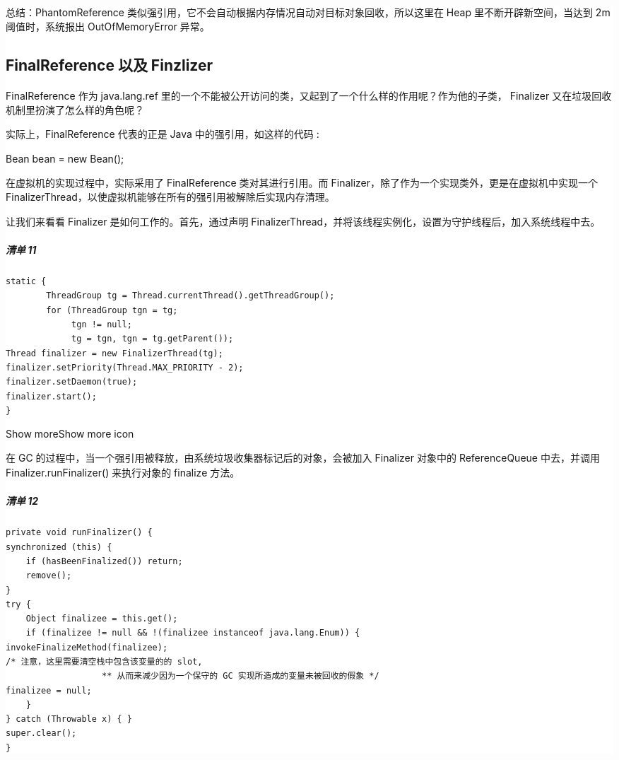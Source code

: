 总结：PhantomReference 类似强引用，它不会自动根据内存情况自动对目标对象回收，所以这里在 Heap 里不断开辟新空间，当达到 2m 阈值时，系统报出 OutOfMemoryError 异常。

## FinalReference 以及 Finzlizer

FinalReference 作为 java.lang.ref 里的一个不能被公开访问的类，又起到了一个什么样的作用呢？作为他的子类， Finalizer 又在垃圾回收机制里扮演了怎么样的角色呢？

实际上，FinalReference 代表的正是 Java 中的强引用，如这样的代码 :

Bean bean = new Bean();

在虚拟机的实现过程中，实际采用了 FinalReference 类对其进行引用。而 Finalizer，除了作为一个实现类外，更是在虚拟机中实现一个 FinalizerThread，以使虚拟机能够在所有的强引用被解除后实现内存清理。

让我们来看看 Finalizer 是如何工作的。首先，通过声明 FinalizerThread，并将该线程实例化，设置为守护线程后，加入系统线程中去。

##### 清单 11

```
static {
        ThreadGroup tg = Thread.currentThread().getThreadGroup();
        for (ThreadGroup tgn = tg;
             tgn != null;
             tg = tgn, tgn = tg.getParent());
Thread finalizer = new FinalizerThread(tg);
finalizer.setPriority(Thread.MAX_PRIORITY - 2);
finalizer.setDaemon(true);
finalizer.start();
}

```

Show moreShow more icon

在 GC 的过程中，当一个强引用被释放，由系统垃圾收集器标记后的对象，会被加入 Finalizer 对象中的 ReferenceQueue 中去，并调用 Finalizer.runFinalizer() 来执行对象的 finalize 方法。

##### 清单 12

```
private void runFinalizer() {
synchronized (this) {
    if (hasBeenFinalized()) return;
    remove();
}
try {
    Object finalizee = this.get();
    if (finalizee != null && !(finalizee instanceof java.lang.Enum)) {
invokeFinalizeMethod(finalizee);
/* 注意，这里需要清空栈中包含该变量的的 slot,
                   ** 从而来减少因为一个保守的 GC 实现所造成的变量未被回收的假象 */
finalizee = null;
    }
} catch (Throwable x) { }
super.clear();
}

```
